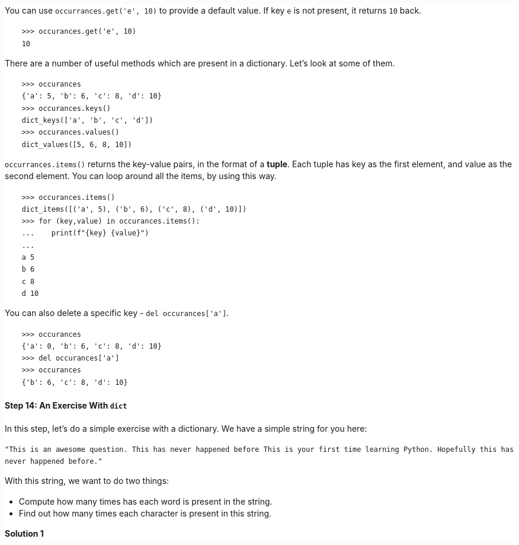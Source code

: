 You can use `occurrances.get('e', 10)` to provide a default value. If key `e` is not present, it returns `10` back.

```text
    >>> occurances.get('e', 10)
    10
```

There are a number of useful methods which are present in a dictionary. Let’s look at some of them.

```text
    >>> occurances
    {'a': 5, 'b': 6, 'c': 8, 'd': 10}
    >>> occurances.keys()
    dict_keys(['a', 'b', 'c', 'd'])
    >>> occurances.values()
    dict_values([5, 6, 8, 10])
```

`occurrances.items()` returns the key-value pairs, in the format of a **tuple**. Each tuple has key as the first element, and value as the second element. You can loop around all the items, by using this way.

```text
    >>> occurances.items()
    dict_items([('a', 5), ('b', 6), ('c', 8), ('d', 10)])
    >>> for (key,value) in occurances.items():
    ...    print(f"{key} {value}")
    ...
    a 5
    b 6
    c 8
    d 10
```

You can also delete a specific key - `del occurances['a']`.

```text
    >>> occurances
    {'a': 0, 'b': 6, 'c': 8, 'd': 10}
    >>> del occurances['a']
    >>> occurances
    {'b': 6, 'c': 8, 'd': 10}
```

#### Step 14: An Exercise With `dict`

In this step, let’s do a simple exercise with a dictionary. We have a simple string for you here:

`"This is an awesome question. This has never happened before This is your first time learning Python. Hopefully this has never happened before."`

With this string, we want to do two things:

* Compute how many times has each word is present in the string.
* Find out how many times each character is present in this string.

**Solution 1**
